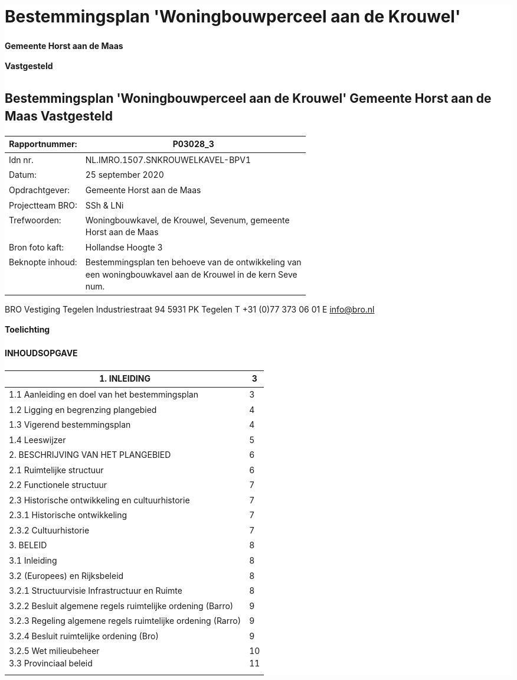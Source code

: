 # Bestemmingsplan 'Woningbouwperceel aan de Krouwel'

**Gemeente Horst aan de Maas**

**Vastgesteld**

## Bestemmingsplan 'Woningbouwperceel aan de Krouwel' **Gemeente Horst aan de Maas Vastgesteld**

| Rapportnummer:   | P03028_3                                                                                                          |
|------------------|-------------------------------------------------------------------------------------------------------------------|
| Idn nr.          | NL.IMRO.1507.SNKROUWELKAVEL-BPV1                                                                                  |
| Datum:           | 25 september 2020                                                                                                 |
| Opdrachtgever:   | Gemeente Horst aan de Maas                                                                                        |
| Projectteam BRO: | SSh & LNi                                                                                                         |
| Trefwoorden:     | Woningbouwkavel, de Krouwel, Sevenum, gemeente<br>Horst aan de Maas                                               |
| Bron foto kaft:  | Hollandse Hoogte 3                                                                                                |
| Beknopte inhoud: | Bestemmingsplan ten behoeve van de ontwikkeling van<br>een woningbouwkavel aan de Krouwel in de kern Seve<br>num. |

BRO Vestiging Tegelen Industriestraat 94 5931 PK Tegelen T +31 (0)77 373 06 01 E info@bro.nl

**Toelichting** 

#### **INHOUDSOPGAVE**

| 1. INLEIDING                                                | 3        |
|-------------------------------------------------------------|----------|
| 1.1 Aanleiding en doel van het bestemmingsplan              | 3        |
| 1.2 Ligging en begrenzing plangebied                        | 4        |
| 1.3 Vigerend bestemmingsplan                                | 4        |
| 1.4 Leeswijzer                                              | 5        |
| 2. BESCHRIJVING VAN HET PLANGEBIED                          | 6        |
| 2.1 Ruimtelijke structuur                                   | 6        |
| 2.2 Functionele structuur                                   | 7        |
| 2.3 Historische ontwikkeling en cultuurhistorie             | 7        |
| 2.3.1 Historische ontwikkeling                              | 7        |
| 2.3.2 Cultuurhistorie                                       | 7        |
| 3. BELEID                                                   | 8        |
| 3.1 Inleiding                                               | 8        |
| 3.2 (Europees) en Rijksbeleid                               | 8        |
| 3.2.1 Structuurvisie Infrastructuur en Ruimte               | 8        |
| 3.2.2 Besluit algemene regels ruimtelijke ordening (Barro)  | 9        |
| 3.2.3 Regeling algemene regels ruimtelijke ordening (Rarro) | 9        |
| 3.2.4 Besluit ruimtelijke ordening (Bro)                    | 9        |
| 3.2.5 Wet milieubeheer<br>3.3 Provinciaal beleid            | 10<br>11 |
|                                                             |          |